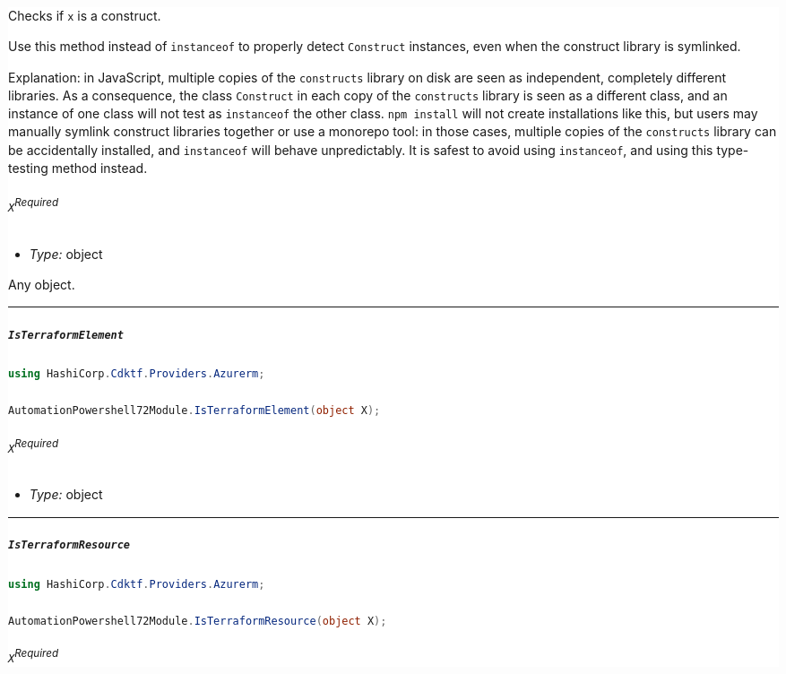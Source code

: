 Checks if `x` is a construct.

Use this method instead of `instanceof` to properly detect `Construct`
instances, even when the construct library is symlinked.

Explanation: in JavaScript, multiple copies of the `constructs` library on
disk are seen as independent, completely different libraries. As a
consequence, the class `Construct` in each copy of the `constructs` library
is seen as a different class, and an instance of one class will not test as
`instanceof` the other class. `npm install` will not create installations
like this, but users may manually symlink construct libraries together or
use a monorepo tool: in those cases, multiple copies of the `constructs`
library can be accidentally installed, and `instanceof` will behave
unpredictably. It is safest to avoid using `instanceof`, and using
this type-testing method instead.

###### `X`<sup>Required</sup> <a name="X" id="@cdktf/provider-azurerm.automationPowershell72Module.AutomationPowershell72Module.isConstruct.parameter.x"></a>

- *Type:* object

Any object.

---

##### `IsTerraformElement` <a name="IsTerraformElement" id="@cdktf/provider-azurerm.automationPowershell72Module.AutomationPowershell72Module.isTerraformElement"></a>

```csharp
using HashiCorp.Cdktf.Providers.Azurerm;

AutomationPowershell72Module.IsTerraformElement(object X);
```

###### `X`<sup>Required</sup> <a name="X" id="@cdktf/provider-azurerm.automationPowershell72Module.AutomationPowershell72Module.isTerraformElement.parameter.x"></a>

- *Type:* object

---

##### `IsTerraformResource` <a name="IsTerraformResource" id="@cdktf/provider-azurerm.automationPowershell72Module.AutomationPowershell72Module.isTerraformResource"></a>

```csharp
using HashiCorp.Cdktf.Providers.Azurerm;

AutomationPowershell72Module.IsTerraformResource(object X);
```

###### `X`<sup>Required</sup> <a name="X" id="@cdktf/provider-azurerm.automationPowershell72Module.AutomationPowershell72Module.isTerraformResource.parameter.x"></a>

